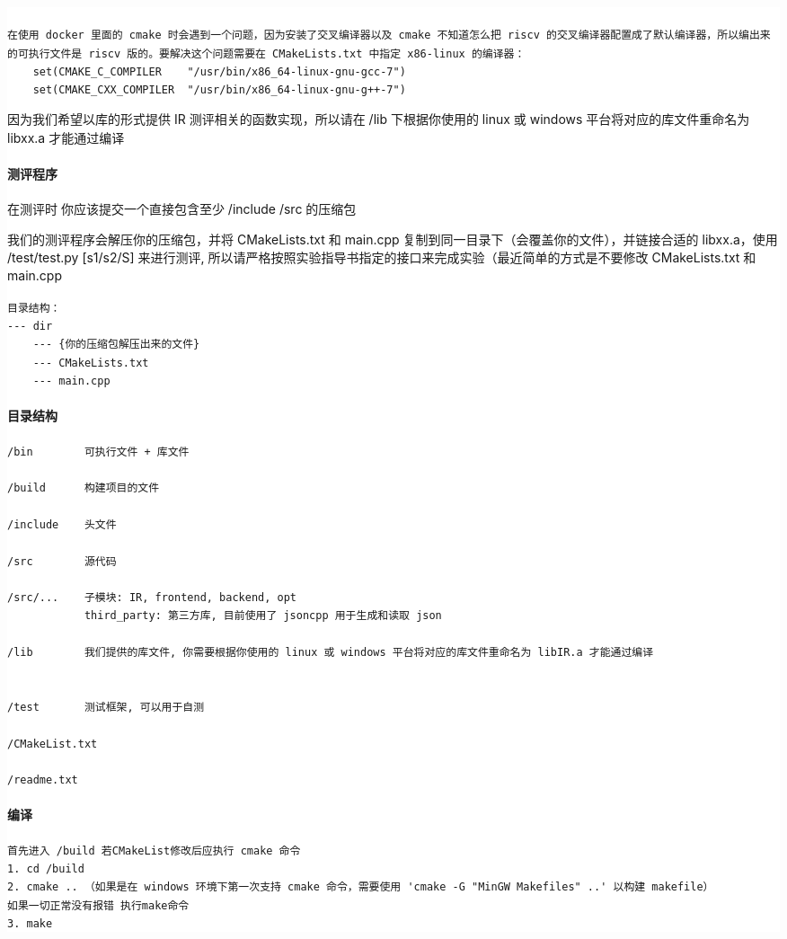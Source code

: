 ```

在使用 docker 里面的 cmake 时会遇到一个问题，因为安装了交叉编译器以及 cmake 不知道怎么把 riscv 的交叉编译器配置成了默认编译器，所以编出来的可执行文件是 riscv 版的。要解决这个问题需要在 CMakeLists.txt 中指定 x86-linux 的编译器：
    set(CMAKE_C_COMPILER    "/usr/bin/x86_64-linux-gnu-gcc-7")
    set(CMAKE_CXX_COMPILER  "/usr/bin/x86_64-linux-gnu-g++-7")
```


因为我们希望以库的形式提供 IR 测评相关的函数实现，所以请在 /lib 下根据你使用的 linux 或 windows 平台将对应的库文件重命名为 libxx.a 才能通过编译


#### **测评程序**
在测评时 你应该提交一个直接包含至少 /include /src 的压缩包

我们的测评程序会解压你的压缩包，并将 CMakeLists.txt 和 main.cpp 复制到同一目录下（会覆盖你的文件），并链接合适的 libxx.a，使用 /test/test.py [s1/s2/S] 来进行测评, 所以请严格按照实验指导书指定的接口来完成实验（最近简单的方式是不要修改 CMakeLists.txt 和 main.cpp
```
目录结构：
--- dir
    --- {你的压缩包解压出来的文件}
    --- CMakeLists.txt
    --- main.cpp
```

#### **目录结构**
```
/bin		可执行文件 + 库文件

/build		构建项目的文件

/include	头文件

/src		源代码

/src/...	子模块: IR, frontend, backend, opt
            third_party: 第三方库, 目前使用了 jsoncpp 用于生成和读取 json

/lib        我们提供的库文件, 你需要根据你使用的 linux 或 windows 平台将对应的库文件重命名为 libIR.a 才能通过编译


/test       测试框架, 可以用于自测

/CMakeList.txt

/readme.txt	
```

#### **编译**
```
首先进入 /build 若CMakeList修改后应执行 cmake 命令
1. cd /build
2. cmake .. （如果是在 windows 环境下第一次支持 cmake 命令，需要使用 'cmake -G "MinGW Makefiles" ..' 以构建 makefile）
如果一切正常没有报错 执行make命令
3. make
```
